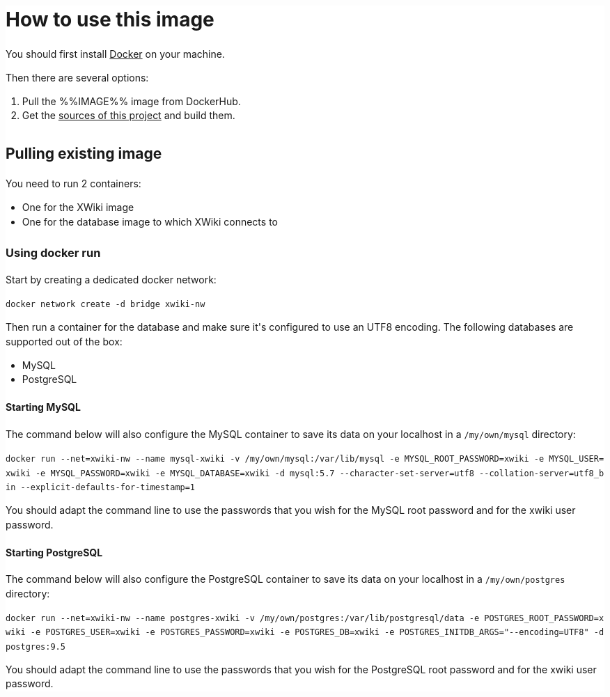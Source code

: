 # How to use this image

You should first install [Docker](https://www.docker.com/) on your machine.

Then there are several options:

1.	Pull the %%IMAGE%% image from DockerHub.
2.	Get the [sources of this project](https://github.com/xwiki-contrib/docker-xwiki) and build them.

## Pulling existing image

You need to run 2 containers:

-	One for the XWiki image
-	One for the database image to which XWiki connects to

### Using docker run

Start by creating a dedicated docker network:

```console
docker network create -d bridge xwiki-nw
```

Then run a container for the database and make sure it's configured to use an UTF8 encoding. The following databases are supported out of the box:

-	MySQL
-	PostgreSQL

#### Starting MySQL

The command below will also configure the MySQL container to save its data on your localhost in a `/my/own/mysql` directory:

```console
docker run --net=xwiki-nw --name mysql-xwiki -v /my/own/mysql:/var/lib/mysql -e MYSQL_ROOT_PASSWORD=xwiki -e MYSQL_USER=xwiki -e MYSQL_PASSWORD=xwiki -e MYSQL_DATABASE=xwiki -d mysql:5.7 --character-set-server=utf8 --collation-server=utf8_bin --explicit-defaults-for-timestamp=1
```

You should adapt the command line to use the passwords that you wish for the MySQL root password and for the xwiki user password.

#### Starting PostgreSQL

The command below will also configure the PostgreSQL container to save its data on your localhost in a `/my/own/postgres` directory:

```console
docker run --net=xwiki-nw --name postgres-xwiki -v /my/own/postgres:/var/lib/postgresql/data -e POSTGRES_ROOT_PASSWORD=xwiki -e POSTGRES_USER=xwiki -e POSTGRES_PASSWORD=xwiki -e POSTGRES_DB=xwiki -e POSTGRES_INITDB_ARGS="--encoding=UTF8" -d postgres:9.5
```

You should adapt the command line to use the passwords that you wish for the PostgreSQL root password and for the xwiki user password.
